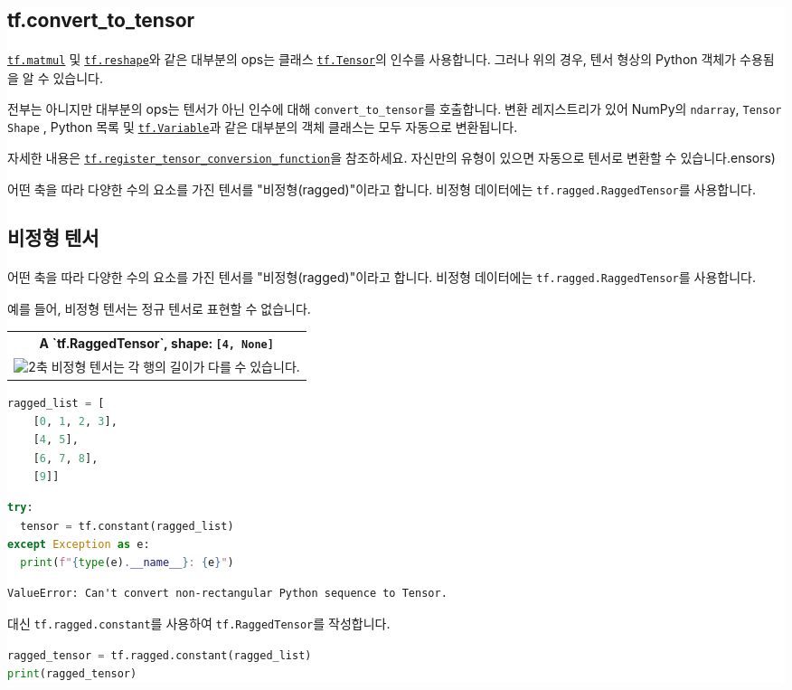## tf.convert_to_tensor

[`tf.matmul`](https://www.tensorflow.org/api_docs/python/tf/linalg/matmul) 및 [`tf.reshape`](https://www.tensorflow.org/api_docs/python/tf/reshape)와 같은 대부분의 ops는 클래스 [`tf.Tensor`](https://www.tensorflow.org/api_docs/python/tf/Tensor)의 인수를 사용합니다. 그러나 위의 경우, 텐서 형상의 Python 객체가 수용됨을 알 수 있습니다.

전부는 아니지만 대부분의 ops는 텐서가 아닌 인수에 대해 `convert_to_tensor`를 호출합니다. 변환 레지스트리가 있어 NumPy의 `ndarray`, `TensorShape` , Python 목록 및 [`tf.Variable`](https://www.tensorflow.org/api_docs/python/tf/Variable)과 같은 대부분의 객체 클래스는 모두 자동으로 변환됩니다.

자세한 내용은 [`tf.register_tensor_conversion_function`](https://www.tensorflow.org/api_docs/python/tf/register_tensor_conversion_function)을 참조하세요. 자신만의 유형이 있으면 자동으로 텐서로 변환할 수 있습니다.ensors)

어떤 축을 따라 다양한 수의 요소를 가진 텐서를 "비정형(ragged)"이라고 합니다. 비정형 데이터에는 `tf.ragged.RaggedTensor`를 사용합니다.

## 비정형 텐서

어떤 축을 따라 다양한 수의 요소를 가진 텐서를 "비정형(ragged)"이라고 합니다. 비정형 데이터에는 `tf.ragged.RaggedTensor`를 사용합니다.

예를 들어, 비정형 텐서는 정규 텐서로 표현할 수 없습니다.

<table>
<tr>
  <th>A `tf.RaggedTensor`, shape: <code>[4, None]</code></th>
</tr>
<tr>
  <td>
   <img src="https://github.com/Vest1ge/Tensor/blob/main/img/ragged.png?raw=1" alt="2축 비정형 텐서는 각 행의 길이가 다를 수 있습니다.">
  </td>
</tr>
</table>


```python
ragged_list = [
    [0, 1, 2, 3],
    [4, 5],
    [6, 7, 8],
    [9]]
```


```python
try:
  tensor = tf.constant(ragged_list)
except Exception as e:
  print(f"{type(e).__name__}: {e}")
```

    ValueError: Can't convert non-rectangular Python sequence to Tensor.


대신 `tf.ragged.constant`를 사용하여 `tf.RaggedTensor`를 작성합니다.


```python
ragged_tensor = tf.ragged.constant(ragged_list)
print(ragged_tensor)
```
